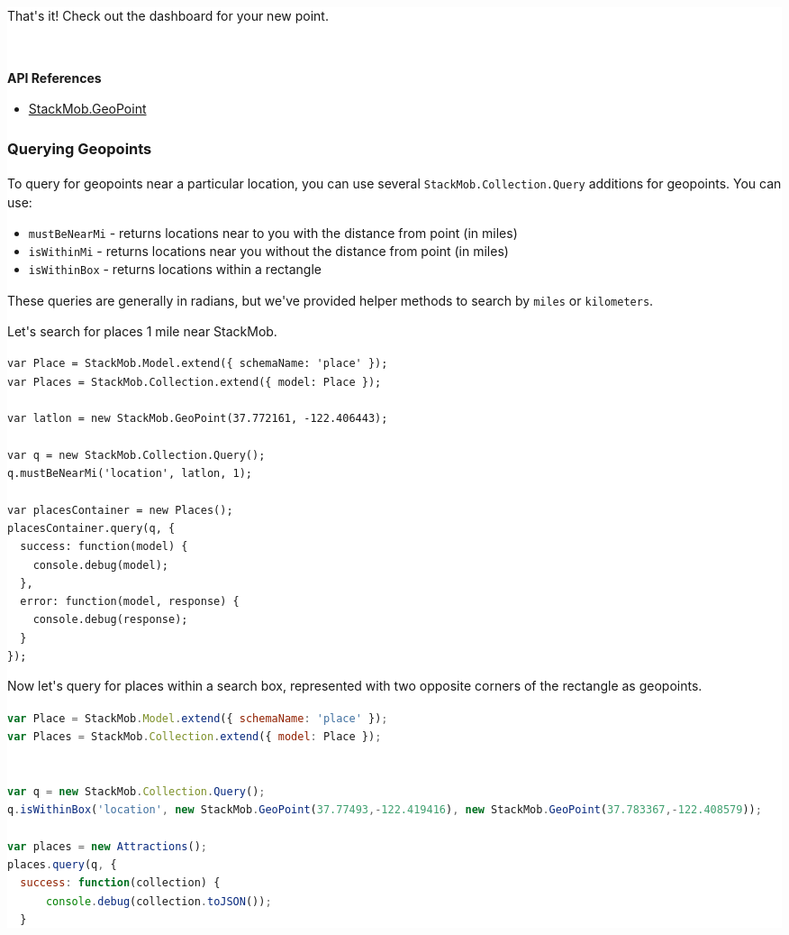 That's it!  Check out the dashboard for your new point.

<p class="screenshot"><a href="https://dashboard.stackmob.com/data/browser/place" target="_blank"><img src="https://s3.amazonaws.com/static.stackmob.com/images/modules/geo/modules-geo-objectbrowser-place.png" alt=""/></a></p>

<div class="alert alert-info">
  <div class="row-fluid">
    <div class="span6">
      <strong>API References</strong>
      <ul>
        <li><a href="https://developer.stackmob.com/js-sdk/api-docs#a-stackmob.geopoint" target="_blank">StackMob.GeoPoint</a></li>
      </ul>
    </div>
  </div>
</div>


### Querying Geopoints

To query for geopoints near a particular location, you can use several `StackMob.Collection.Query` additions for geopoints.  You can use:

* `mustBeNearMi` - returns locations near to you with the distance from point (in miles)
* `isWithinMi` - returns locations near you without the distance from point (in miles)
* `isWithinBox` - returns locations within a rectangle

These queries are generally in radians, but we've provided helper methods to search by `miles` or `kilometers`.

Let's search for places 1 mile near StackMob.

```js,11
var Place = StackMob.Model.extend({ schemaName: 'place' });
var Places = StackMob.Collection.extend({ model: Place });
 
var latlon = new StackMob.GeoPoint(37.772161, -122.406443);
 
var q = new StackMob.Collection.Query();
q.mustBeNearMi('location', latlon, 1);
 
var placesContainer = new Places();
placesContainer.query(q, {
  success: function(model) {
    console.debug(model);
  },
  error: function(model, response) {
    console.debug(response);
  }
});
```

Now let's query for places within a search box, represented with two opposite corners of the rectangle as geopoints.

```js
var Place = StackMob.Model.extend({ schemaName: 'place' });
var Places = StackMob.Collection.extend({ model: Place });

 
var q = new StackMob.Collection.Query();
q.isWithinBox('location', new StackMob.GeoPoint(37.77493,-122.419416), new StackMob.GeoPoint(37.783367,-122.408579));
 
var places = new Attractions();
places.query(q, {
  success: function(collection) {
      console.debug(collection.toJSON());
  }
```